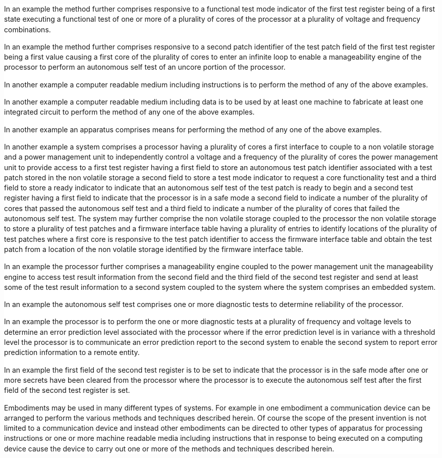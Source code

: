 In an example the method further comprises responsive to a functional test mode indicator of the first test register being of a first state executing a functional test of one or more of a plurality of cores of the processor at a plurality of voltage and frequency combinations.

In an example the method further comprises responsive to a second patch identifier of the test patch field of the first test register being a first value causing a first core of the plurality of cores to enter an infinite loop to enable a manageability engine of the processor to perform an autonomous self test of an uncore portion of the processor.

In another example a computer readable medium including instructions is to perform the method of any of the above examples.

In another example a computer readable medium including data is to be used by at least one machine to fabricate at least one integrated circuit to perform the method of any one of the above examples.

In another example an apparatus comprises means for performing the method of any one of the above examples.

In another example a system comprises a processor having a plurality of cores a first interface to couple to a non volatile storage and a power management unit to independently control a voltage and a frequency of the plurality of cores the power management unit to provide access to a first test register having a first field to store an autonomous test patch identifier associated with a test patch stored in the non volatile storage a second field to store a test mode indicator to request a core functionality test and a third field to store a ready indicator to indicate that an autonomous self test of the test patch is ready to begin and a second test register having a first field to indicate that the processor is in a safe mode a second field to indicate a number of the plurality of cores that passed the autonomous self test and a third field to indicate a number of the plurality of cores that failed the autonomous self test. The system may further comprise the non volatile storage coupled to the processor the non volatile storage to store a plurality of test patches and a firmware interface table having a plurality of entries to identify locations of the plurality of test patches where a first core is responsive to the test patch identifier to access the firmware interface table and obtain the test patch from a location of the non volatile storage identified by the firmware interface table.

In an example the processor further comprises a manageability engine coupled to the power management unit the manageability engine to access test result information from the second field and the third field of the second test register and send at least some of the test result information to a second system coupled to the system where the system comprises an embedded system.

In an example the autonomous self test comprises one or more diagnostic tests to determine reliability of the processor.

In an example the processor is to perform the one or more diagnostic tests at a plurality of frequency and voltage levels to determine an error prediction level associated with the processor where if the error prediction level is in variance with a threshold level the processor is to communicate an error prediction report to the second system to enable the second system to report error prediction information to a remote entity.

In an example the first field of the second test register is to be set to indicate that the processor is in the safe mode after one or more secrets have been cleared from the processor where the processor is to execute the autonomous self test after the first field of the second test register is set.

Embodiments may be used in many different types of systems. For example in one embodiment a communication device can be arranged to perform the various methods and techniques described herein. Of course the scope of the present invention is not limited to a communication device and instead other embodiments can be directed to other types of apparatus for processing instructions or one or more machine readable media including instructions that in response to being executed on a computing device cause the device to carry out one or more of the methods and techniques described herein.
